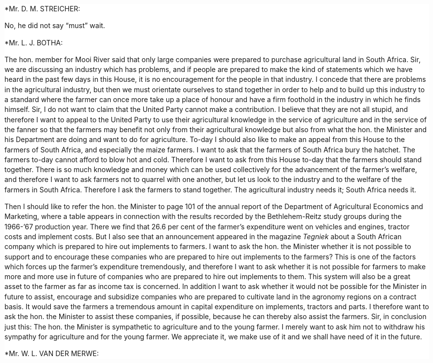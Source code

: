 <from>*Mr. <person refersTo="hansard_za">D. M. STREICHER</person>:</from>

<p>No, he did not say &#x201C;must&#x201D; wait.</p>

</speech>

<speech by="#botha">

<from>*Mr. <person refersTo="hansard_za">L. J. BOTHA</person>:</from>

<p>The hon. member for Mooi River said that only large companies were prepared to purchase agricultural land in South Africa. Sir, we are discussing an industry which has problems, and if people are prepared to make the kind of statements which we have heard in the past few days in this House, it is no encouragement for the people in that industry. I concede that there are problems in the agricultural industry, but then we must orientate ourselves to stand together in order to help and to build up this industry to a standard where the farmer can once more take up a place of honour and have a firm foothold in the industry in which he finds himself. Sir, I do not want to claim that the United Party cannot make a contribution. I believe that they are not all stupid, and therefore I want to appeal to the United Party to use their agricultural knowledge in the service of agriculture and in the service of the fanner so that the farmers may benefit not only from their agricultural knowledge but also from what the hon. the Minister and his Department are doing and want to do for agriculture. To-day I should also like to make an appeal from this House to the farmers of South Africa, and especially the maize farmers. I want to ask that the farmers of South Africa bury the hatchet. The farmers to-day cannot afford to blow hot and cold. Therefore I want to ask from this House to-day that the farmers should stand together. There is so much knowledge and money which can be used collectively for the advancement of the farmer&#x2019;s welfare, and therefore I want to ask farmers not to quarrel with one another, but let us look to the industry and to the welfare of the farmers in South Africa. Therefore I ask the farmers to stand together. The agricultural industry needs it; South Africa needs it.</p>

<p>Then I should like to refer the hon. the Minister to page 101 of the annual report of the Department of Agricultural Economics and Marketing, where a table appears in connection with the results recorded by the Bethlehem-Reitz study groups during the 1966-&#x2019;67 production year. There we find that 26.6 per cent of the farmer&#x2019;s expenditure went on vehicles and engines, tractor costs and implement costs. But I also see that an announcement appeared in the magazine <i>Tegniek</i> about a South African company which is prepared to hire out implements to farmers. I want to ask the hon. the Minister whether it is not possible to support and to encourage these companies who are prepared to hire out implements to the farmers&#x003F; This is one of the factors which forces up the farmer&#x2019;s expenditure tremendously, and therefore I want to ask whether it is not possible for farmers to make more and more use in future of companies who are prepared to hire out implements to them. This system will also be a great asset to the farmer as far as income tax is concerned. In addition I want to ask whether it would not be possible for the Minister in future to assist, encourage and subsidize companies who are prepared to cultivate land in the agronomy regions on a contract basis. It would save the farmers a tremendous amount in capital expenditure on implements, tractors <span class="col_5101-5102" refersTo="page_1038"/>and parts. I therefore want to ask the hon. the Minister to assist these companies, if possible, because he can thereby also assist the farmers. Sir, in conclusion just this: The hon. the Minister is sympathetic to agriculture and to the young farmer. I merely want to ask him not to withdraw his sympathy for agriculture and for the young farmer. We appreciate it, we make use of it and we shall have need of it in the future.</p>

</speech>

<speech by="#van_der_merwe">

<from>*Mr. <person refersTo="hansard_za">W. L. VAN DER MERWE</person>:</from>
